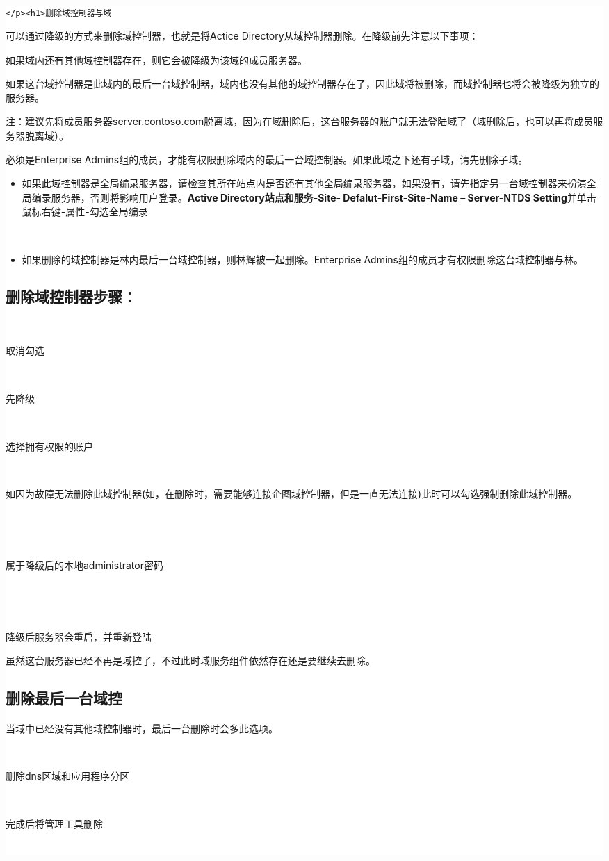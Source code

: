 	</p><h1>删除域控制器与域
</h1><p>可以通过降级的方式来删除域控制器，也就是将Actice Directory从域控制器删除。在降级前先注意以下事项：
</p><p>如果域内还有其他域控制器存在，则它会被降级为该域的成员服务器。
</p><p>如果这台域控制器是此域内的最后一台域控制器，域内也没有其他的域控制器存在了，因此域将被删除，而域控制器也将会被降级为独立的服务器。
</p><p>注：建议先将成员服务器server.contoso.com脱离域，因为在域删除后，这台服务器的账户就无法登陆域了（域删除后，也可以再将成员服务器脱离域）。
</p><p>必须是Enterprise Admins组的成员，才能有权限删除域内的最后一台域控制器。如果此域之下还有子域，请先删除子域。
</p><ul><li>如果此域控制器是全局编录服务器，请检查其所在站点内是否还有其他全局编录服务器，如果没有，请先指定另一台域控制器来扮演全局编录服务器，否则将影响用户登录。<strong>Active Directory站点和服务-Site- Defalut-First-Site-Name – Server-NTDS Setting</strong>并单击鼠标右键-属性-勾选全局编录
</li></ul><p>
		<img src="https://images0.cnblogs.com/blog/777845/201506/281555040642642.png" alt="">
	</p><ul><li>如果删除的域控制器是林内最后一台域控制器，则林辉被一起删除。Enterprise Admins组的成员才有权限删除这台域控制器与林。
</li></ul><h2>删除域控制器步骤：
</h2><p><img src="https://images0.cnblogs.com/blog/777845/201506/281555047526499.png" alt="">
	</p><p>取消勾选
</p><p><img src="https://images0.cnblogs.com/blog/777845/201506/281555052676940.png" alt="">
	</p><p>先降级
</p><p><img src="https://images0.cnblogs.com/blog/777845/201506/281555059551798.png" alt="">
	</p><p>选择拥有权限的账户
</p><p><img src="https://images0.cnblogs.com/blog/777845/201506/281555069867382.png" alt="">
	</p><p>如因为故障无法删除此域控制器(如，在删除时，需要能够连接企图域控制器，但是一直无法连接)此时可以勾选强制删除此域控制器。
</p><p><img src="https://images0.cnblogs.com/blog/777845/201506/281555076588010.png" alt="">
	</p><p><img src="https://images0.cnblogs.com/blog/777845/201506/281555081892681.png" alt="">
	</p><p>属于降级后的本地administrator密码
</p><p><img src="https://images0.cnblogs.com/blog/777845/201506/281555090332024.png" alt="">
	</p><p><img src="https://images0.cnblogs.com/blog/777845/201506/281555102366322.png" alt="">
	</p><p>降级后服务器会重启，并重新登陆
</p><p>虽然这台服务器已经不再是域控了，不过此时域服务组件依然存在还是要继续去删除。
</p><h2>删除最后一台域控
</h2><p>当域中已经没有其他域控制器时，最后一台删除时会多此选项。
</p><p><img src="https://images0.cnblogs.com/blog/777845/201506/281555107522466.png" alt="">
	</p><p>删除dns区域和应用程序分区
</p><p><img src="https://images0.cnblogs.com/blog/777845/201506/281555118779022.png" alt="">
	</p><p>完成后将管理工具删除
</p><p><img src="https://images0.cnblogs.com/blog/777845/201506/281555131745293.png" alt="">
	</p></div>